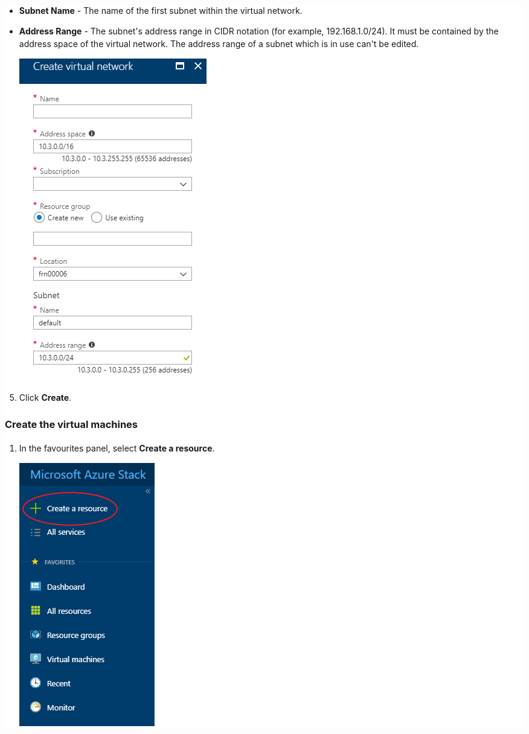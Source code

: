    - **Subnet Name** - The name of the first subnet within the virtual network.

   - **Address Range** - The subnet's address range in CIDR notation (for example, 192.168.1.0/24). It must be contained by the address space of the virtual network. The address range of a subnet which is in use can't be edited.

     ![Create new virtual network](images/azs-browser-create-virtual-network.png)

5. Click **Create**.

### Create the virtual machines

1. In the favourites panel, select **Create a resource**.

   ![Create a resource option in favourites panel](images/azsp_newmenu.png)
